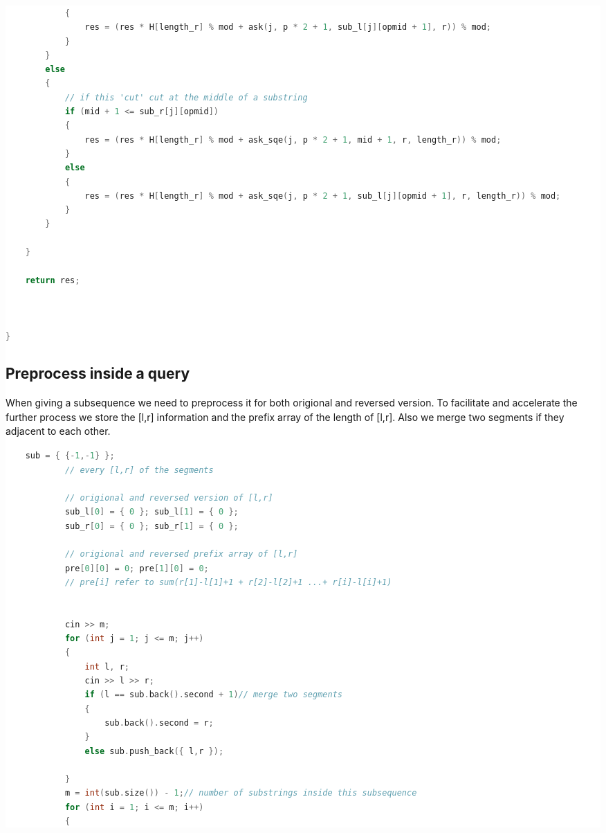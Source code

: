 ```C++
            {
                res = (res * H[length_r] % mod + ask(j, p * 2 + 1, sub_l[j][opmid + 1], r)) % mod;
            }
        }
        else
        {
            // if this 'cut' cut at the middle of a substring
            if (mid + 1 <= sub_r[j][opmid])
            {
                res = (res * H[length_r] % mod + ask_sqe(j, p * 2 + 1, mid + 1, r, length_r)) % mod;
            }
            else
            {
                res = (res * H[length_r] % mod + ask_sqe(j, p * 2 + 1, sub_l[j][opmid + 1], r, length_r)) % mod;
            }
        }

    }

    return res;



}
```



## Preprocess inside a query

When giving a subsequence we need to preprocess it for both origional and reversed version. To facilitate and accelerate the further process we store the [l,r] information and the prefix array of the length of [l,r]. Also we merge two segments if they adjacent to each other. 

```C++
	sub = { {-1,-1} };
			// every [l,r] of the segments

			// origional and reversed version of [l,r]
            sub_l[0] = { 0 }; sub_l[1] = { 0 };
            sub_r[0] = { 0 }; sub_r[1] = { 0 };

			// origional and reversed prefix array of [l,r]
            pre[0][0] = 0; pre[1][0] = 0;
			// pre[i] refer to sum(r[1]-l[1]+1 + r[2]-l[2]+1 ...+ r[i]-l[i]+1)


            cin >> m;
            for (int j = 1; j <= m; j++)
            {
                int l, r;
                cin >> l >> r;
                if (l == sub.back().second + 1)// merge two segments
                {
                    sub.back().second = r;
                }
                else sub.push_back({ l,r });

            }
            m = int(sub.size()) - 1;// number of substrings inside this subsequence
            for (int i = 1; i <= m; i++)
            {
```